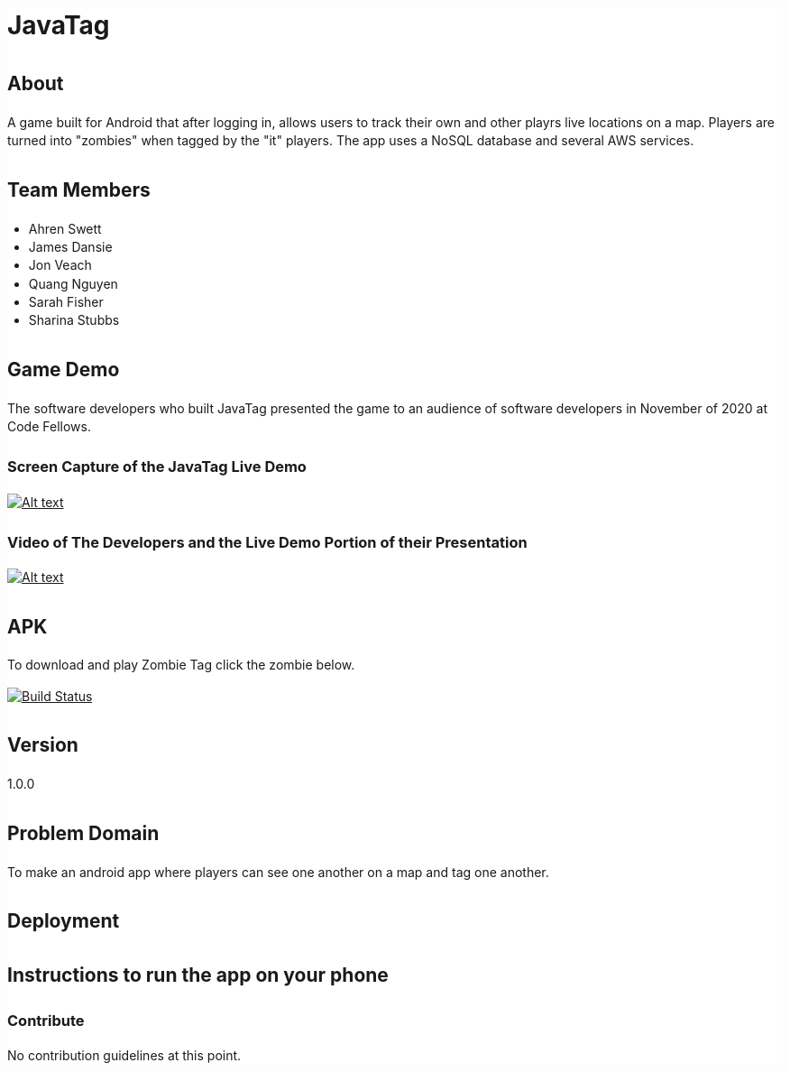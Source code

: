 # JavaTag
## About
A game built for Android that after logging in, allows users to track their own and other playrs live locations on a map. Players are turned into "zombies" when tagged by the "it" players. The app uses a NoSQL database and several AWS services.

## Team Members
* Ahren Swett
* James Dansie
* Jon Veach
* Quang Nguyen
* Sarah Fisher
* Sharina Stubbs

## Game Demo
The software developers who built JavaTag presented the game to an audience of software developers in November of 2020 at Code Fellows.

### Screen Capture of the JavaTag Live Demo
[![Alt text](https://img.youtube.com/vi/css4wkhW7fI/0.jpg)](https://www.youtube.com/watch?v=css4wkhW7fI)

### Video of The Developers and the Live Demo Portion of their Presentation
[![Alt text](https://img.youtube.com/vi/-34DL-JdFcE/0.jpg)](https://www.youtube.com/watch?v=-34DL-JdFcE)

## APK
To download and play Zombie Tag click the zombie below.

[![Build Status](https://github.com/JavaAwesome/JavaTag/blob/Dev/app/src/main/res/mipmap-hdpi/ic_launcher_round.png)](https://github.com/JavaAwesome/JavaTag/blob/Dev/zombietag.apk)

## Version
1.0.0

## Problem Domain
To make an android app where players can see one another on a map and tag one another.

## Deployment

## Instructions to run the app on your phone

### Contribute
No contribution guidelines at this point.
